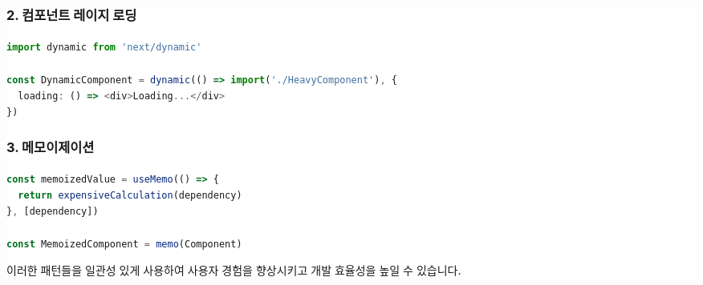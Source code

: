 
### 2. 컴포넌트 레이지 로딩
```typescript
import dynamic from 'next/dynamic'

const DynamicComponent = dynamic(() => import('./HeavyComponent'), {
  loading: () => <div>Loading...</div>
})
```

### 3. 메모이제이션
```typescript
const memoizedValue = useMemo(() => {
  return expensiveCalculation(dependency)
}, [dependency])

const MemoizedComponent = memo(Component)
```

이러한 패턴들을 일관성 있게 사용하여 사용자 경험을 향상시키고 개발 효율성을 높일 수 있습니다.